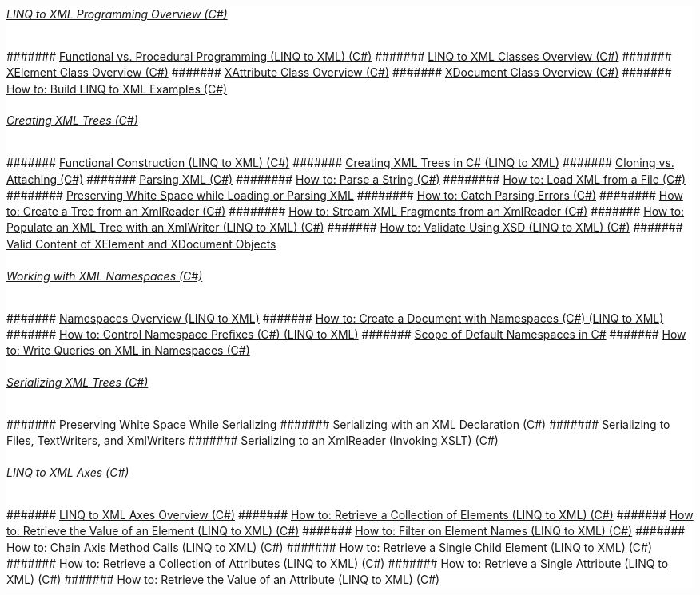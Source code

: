 ###### [LINQ to XML Programming Overview (C#)](linq-to-xml-programming-overview.md)
####### [Functional vs. Procedural Programming (LINQ to XML) (C#)](functional-vs-procedural-programming-linq-to-xml.md)
####### [LINQ to XML Classes Overview (C#)](linq-to-xml-classes-overview.md)
####### [XElement Class Overview (C#)](xelement-class-overview.md)
####### [XAttribute Class Overview (C#)](xattribute-class-overview.md)
####### [XDocument Class Overview (C#)](xdocument-class-overview.md)
####### [How to: Build LINQ to XML Examples (C#)](how-to-build-linq-to-xml-examples.md)
###### [Creating XML Trees (C#)](creating-xml-trees.md)
####### [Functional Construction (LINQ to XML) (C#)](functional-construction-linq-to-xml.md)
####### [Creating XML Trees in C# (LINQ to XML)](creating-xml-trees-in-csharp-linq-to-xml.md)
####### [Cloning vs. Attaching (C#)](cloning-vs-attaching.md)
####### [Parsing XML (C#)](parsing-xml.md)
######## [How to: Parse a String (C#)](how-to-parse-a-string.md)
######## [How to: Load XML from a File (C#)](how-to-load-xml-from-a-file.md)
######## [Preserving White Space while Loading or Parsing XML](preserving-white-space-while-loading-or-parsing-xml.md)
######## [How to: Catch Parsing Errors (C#)](how-to-catch-parsing-errors.md)
######## [How to: Create a Tree from an XmlReader (C#)](how-to-create-a-tree-from-an-xmlreader.md)
######## [How to: Stream XML Fragments from an XmlReader (C#)](how-to-stream-xml-fragments-from-an-xmlreader.md)
####### [How to: Populate an XML Tree with an XmlWriter (LINQ to XML) (C#)](how-to-populate-an-xml-tree-with-an-xmlwriter-linq-to-xml.md)
####### [How to: Validate Using XSD (LINQ to XML) (C#)](how-to-validate-using-xsd-linq-to-xml.md)
####### [Valid Content of XElement and XDocument Objects](valid-content-of-xelement-and-xdocument-objects.md)
###### [Working with XML Namespaces (C#)](working-with-xml-namespaces.md)
####### [Namespaces Overview (LINQ to XML)](namespaces-overview-linq-to-xml.md)
####### [How to: Create a Document with Namespaces (C#) (LINQ to XML)](how-to-create-a-document-with-namespaces-csharp-linq-to-xml.md)
####### [How to: Control Namespace Prefixes (C#) (LINQ to XML)](how-to-control-namespace-prefixes-csharp-linq-to-xml.md)
####### [Scope of Default Namespaces in C#](scope-of-default-namespaces-in-csharp.md)
####### [How to: Write Queries on XML in Namespaces (C#)](how-to-write-queries-on-xml-in-namespaces.md)
###### [Serializing XML Trees (C#)](serializing-xml-trees.md)
####### [Preserving White Space While Serializing](preserving-white-space-while-serializing.md)
####### [Serializing with an XML Declaration (C#)](serializing-with-an-xml-declaration.md)
####### [Serializing to Files, TextWriters, and XmlWriters](serializing-to-files-textwriters-and-xmlwriters.md)
####### [Serializing to an XmlReader (Invoking XSLT) (C#)](serializing-to-an-xmlreader-invoking-xslt.md)
###### [LINQ to XML Axes (C#)](linq-to-xml-axes.md)
####### [LINQ to XML Axes Overview (C#)](linq-to-xml-axes-overview.md)
####### [How to: Retrieve a Collection of Elements (LINQ to XML) (C#)](how-to-retrieve-a-collection-of-elements-linq-to-xml.md)
####### [How to: Retrieve the Value of an Element (LINQ to XML) (C#)](how-to-retrieve-the-value-of-an-element-linq-to-xml.md)
####### [How to: Filter on Element Names (LINQ to XML) (C#)](how-to-filter-on-element-names-linq-to-xml.md)
####### [How to: Chain Axis Method Calls (LINQ to XML) (C#)](how-to-chain-axis-method-calls-linq-to-xml.md)
####### [How to: Retrieve a Single Child Element (LINQ to XML) (C#)](how-to-retrieve-a-single-child-element-linq-to-xml.md)
####### [How to: Retrieve a Collection of Attributes (LINQ to XML) (C#)](how-to-retrieve-a-collection-of-attributes-linq-to-xml.md)
####### [How to: Retrieve a Single Attribute (LINQ to XML) (C#)](how-to-retrieve-a-single-attribute-linq-to-xml.md)
####### [How to: Retrieve the Value of an Attribute (LINQ to XML) (C#)](how-to-retrieve-the-value-of-an-attribute-linq-to-xml.md)
